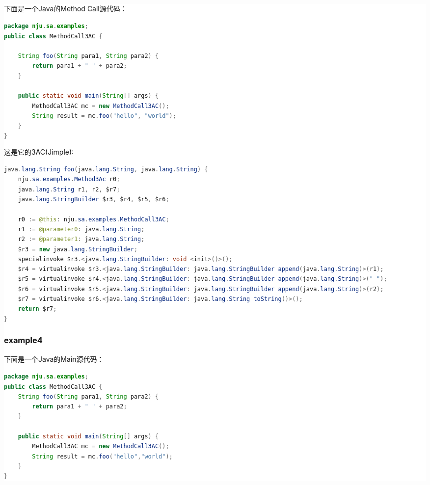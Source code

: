 下面是一个Java的Method Call源代码：

```java
package nju.sa.examples;
public class MethodCall3AC {
    
    String foo(String para1, String para2) {
        return para1 + " " + para2;
    }
    
    public static void main(String[] args) {
        MethodCall3AC mc = new MethodCall3AC();
        String result = mc.foo("hello", "world");
    }
}
```

这是它的3AC(Jimple):

```java
java.lang.String foo(java.lang.String, java.lang.String) {
    nju.sa.examples.Method3Ac r0;
    java.lang.String r1, r2, $r7;
    java.lang.StringBuilder $r3, $r4, $r5, $r6;
    
    r0 := @this: nju.sa.examples.MethodCall3AC;
    r1 := @parameter0: java.lang.String;
    r2 := @parameter1: java.lang.String;
    $r3 = new java.lang.StringBuilder;
    specialinvoke $r3.<java.lang.StringBuilder: void <init>()>();
    $r4 = virtualinvoke $r3.<java.lang.StringBuilder: java.lang.StringBuilder append(java.lang.String)>(r1);
    $r5 = virtualinvoke $r4.<java.lang.StringBuilder: java.lang.StringBuilder append(java.lang.String)>(" ");
    $r6 = virtualinvoke $r5.<java.lang.StringBuilder: java.lang.StringBuilder append(java.lang.String)>(r2);
    $r7 = virtualinvoke $r6.<java.lang.StringBuilder: java.lang.String toString()>();
    return $r7;
} 
```

### example4

下面是一个Java的Main源代码：

```java
package nju.sa.examples;
public class MethodCall3AC {
    String foo(String para1, String para2) {
        return para1 + " " + para2;
    }
    
    public static void main(String[] args) {
        MethodCall3AC mc = new MethodCall3AC();
        String result = mc.foo("hello","world");
    }
}
```
